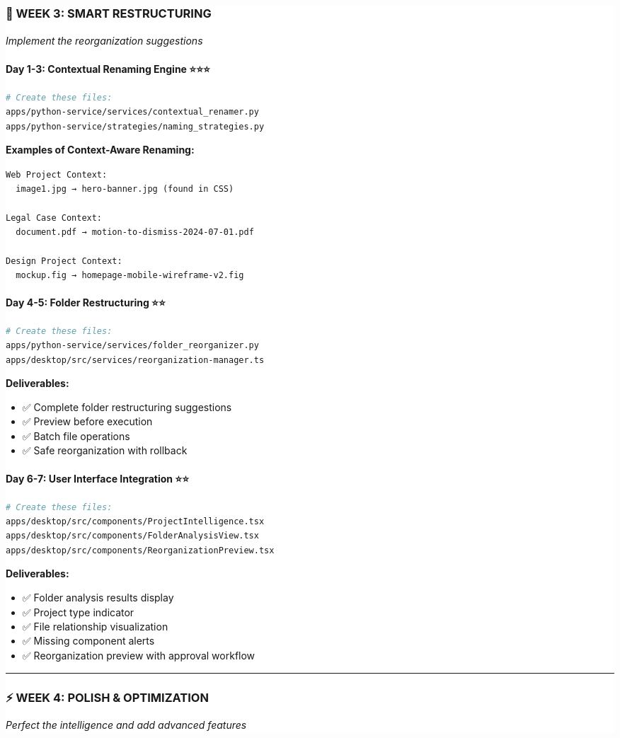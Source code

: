 
### **🎨 WEEK 3: SMART RESTRUCTURING**
*Implement the reorganization suggestions*

#### **Day 1-3: Contextual Renaming Engine** ⭐⭐⭐
```bash
# Create these files:
apps/python-service/services/contextual_renamer.py
apps/python-service/strategies/naming_strategies.py
```

**Examples of Context-Aware Renaming:**
```
Web Project Context:
  image1.jpg → hero-banner.jpg (found in CSS)
  
Legal Case Context:  
  document.pdf → motion-to-dismiss-2024-07-01.pdf
  
Design Project Context:
  mockup.fig → homepage-mobile-wireframe-v2.fig
```

#### **Day 4-5: Folder Restructuring** ⭐⭐
```bash
# Create these files:
apps/python-service/services/folder_reorganizer.py
apps/desktop/src/services/reorganization-manager.ts
```

**Deliverables:**
- ✅ Complete folder restructuring suggestions
- ✅ Preview before execution
- ✅ Batch file operations
- ✅ Safe reorganization with rollback

#### **Day 6-7: User Interface Integration** ⭐⭐
```bash
# Create these files:
apps/desktop/src/components/ProjectIntelligence.tsx
apps/desktop/src/components/FolderAnalysisView.tsx
apps/desktop/src/components/ReorganizationPreview.tsx
```

**Deliverables:**
- ✅ Folder analysis results display
- ✅ Project type indicator
- ✅ File relationship visualization
- ✅ Missing component alerts
- ✅ Reorganization preview with approval workflow

---

### **⚡ WEEK 4: POLISH & OPTIMIZATION**
*Perfect the intelligence and add advanced features*
